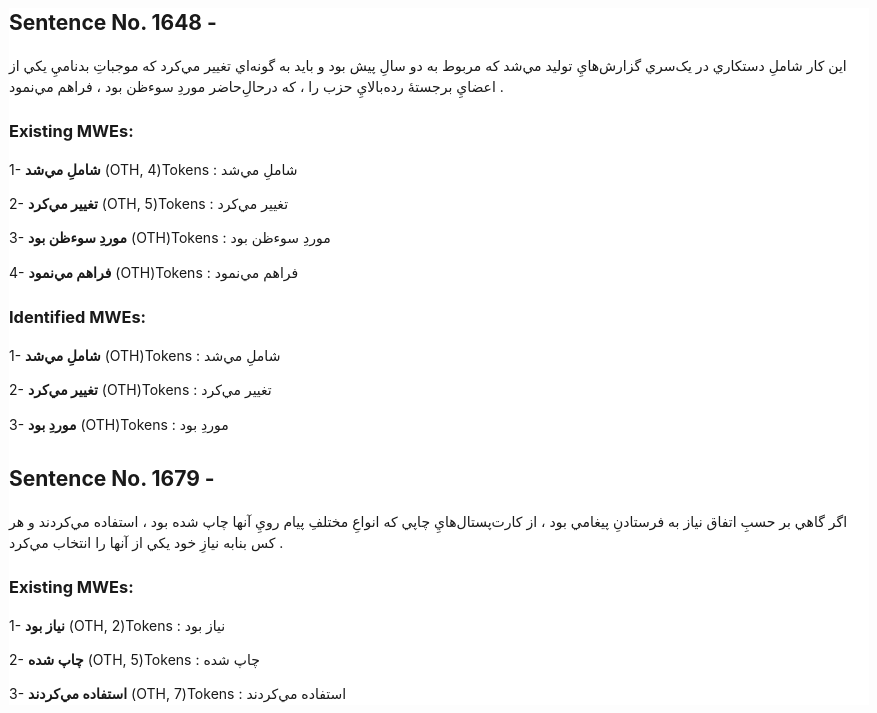 ## Sentence No. 1648 - 
اين کار شاملِ دستکاري در يک‌سري گزارش‌هايِ توليد مي‌شد که مربوط به دو سالِ پيش بود و بايد به گونه‌اي تغيير مي‌کرد که موجباتِ بدناميِ يکي از اعضايِ برجستهٔ رده‌بالايِ حزب را ، که درحالِ‌حاضر موردِ سوءظن بود ، فراهم مي‌نمود . 
### Existing MWEs: 
1- **شاملِ مي‌شد** (OTH, 4)Tokens : 
شاملِ
مي‌شد

2- **تغيير مي‌کرد** (OTH, 5)Tokens : 
تغيير
مي‌کرد

3- **موردِ سوءظن بود** (OTH)Tokens : 
موردِ
سوءظن
بود

4- **فراهم مي‌نمود** (OTH)Tokens : 
فراهم
مي‌نمود

### Identified MWEs: 
1- **شاملِ مي‌شد** (OTH)Tokens : 
شاملِ
مي‌شد

2- **تغيير مي‌کرد** (OTH)Tokens : 
تغيير
مي‌کرد

3- **موردِ بود** (OTH)Tokens : 
موردِ
بود

## Sentence No. 1679 - 
اگر گاهي بر حسبِ اتفاق نياز به فرستادنِ پيغامي بود ، از کارت‌پستال‌هايِ چاپي که انواعِ مختلفِ پيام رويِ آنها چاپ شده بود ، استفاده مي‌کردند و هر کس بنابه نيازِ خود يکي از آنها را انتخاب مي‌کرد . 
### Existing MWEs: 
1- **نياز بود** (OTH, 2)Tokens : 
نياز
بود

2- **چاپ شده** (OTH, 5)Tokens : 
چاپ
شده

3- **استفاده مي‌کردند** (OTH, 7)Tokens : 
استفاده
مي‌کردند
